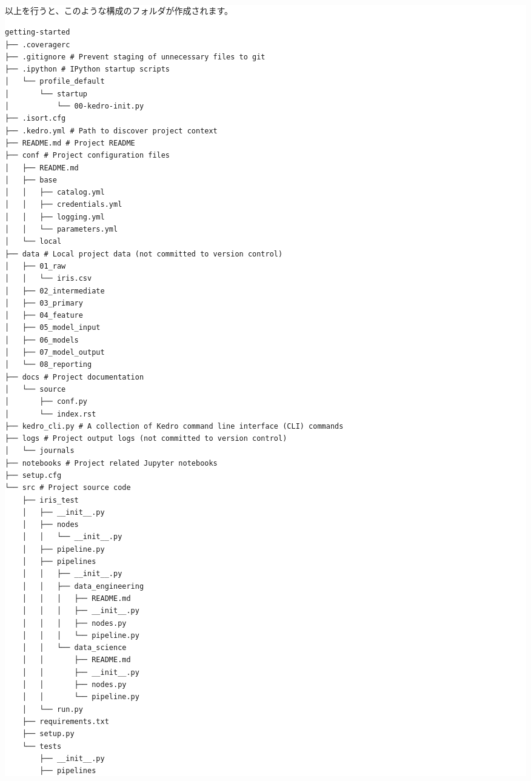 以上を行うと、このような構成のフォルダが作成されます。

```shell
getting-started
├── .coveragerc
├── .gitignore # Prevent staging of unnecessary files to git
├── .ipython # IPython startup scripts
│   └── profile_default
│       └── startup
│           └── 00-kedro-init.py
├── .isort.cfg
├── .kedro.yml # Path to discover project context
├── README.md # Project README
├── conf # Project configuration files
│   ├── README.md
│   ├── base
│   │   ├── catalog.yml
│   │   ├── credentials.yml
│   │   ├── logging.yml
│   │   └── parameters.yml
│   └── local
├── data # Local project data (not committed to version control)
│   ├── 01_raw
│   │   └── iris.csv
│   ├── 02_intermediate
│   ├── 03_primary
│   ├── 04_feature
│   ├── 05_model_input
│   ├── 06_models
│   ├── 07_model_output
│   └── 08_reporting
├── docs # Project documentation
│   └── source
│       ├── conf.py
│       └── index.rst
├── kedro_cli.py # A collection of Kedro command line interface (CLI) commands
├── logs # Project output logs (not committed to version control)
│   └── journals
├── notebooks # Project related Jupyter notebooks
├── setup.cfg
└── src # Project source code
    ├── iris_test
    │   ├── __init__.py
    │   ├── nodes
    │   │   └── __init__.py
    │   ├── pipeline.py
    │   ├── pipelines
    │   │   ├── __init__.py
    │   │   ├── data_engineering
    │   │   │   ├── README.md
    │   │   │   ├── __init__.py
    │   │   │   ├── nodes.py
    │   │   │   └── pipeline.py
    │   │   └── data_science
    │   │       ├── README.md
    │   │       ├── __init__.py
    │   │       ├── nodes.py
    │   │       └── pipeline.py
    │   └── run.py
    ├── requirements.txt
    ├── setup.py
    └── tests
        ├── __init__.py
        ├── pipelines
```